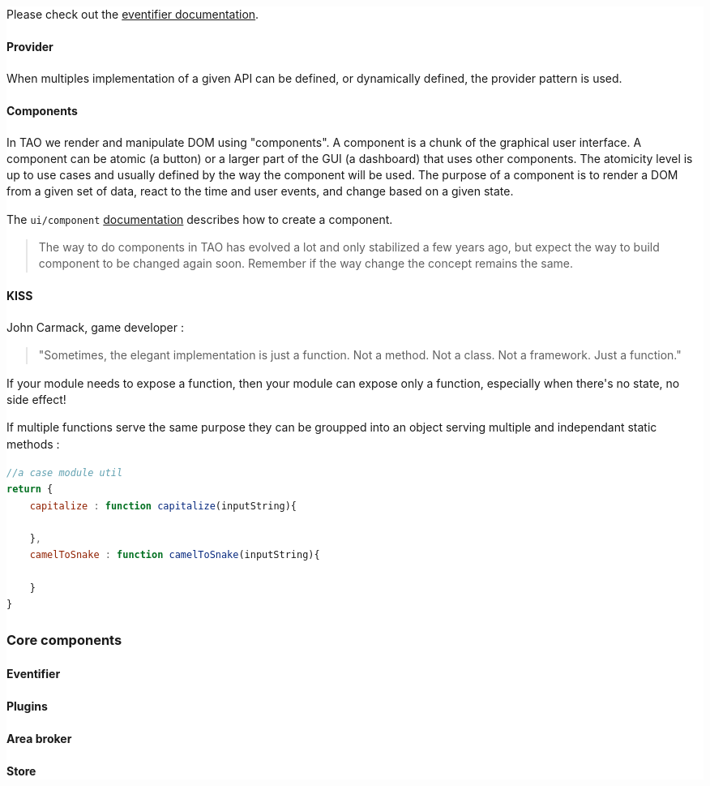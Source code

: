 Please check out the [eventifier documentation](#eventifier).

#### Provider

When multiples implementation of a given API can be defined, or dynamically defined, the provider pattern is used.

#### Components

In TAO we render and manipulate DOM using "components". A component is a chunk of the graphical user interface.
A component can be atomic (a button) or a larger part of the GUI (a dashboard) that uses other components.
The atomicity level is up to use cases and usually defined by the way the component will be used.
The purpose of a component is to render a DOM from a given set of data, react to the time and user events, and change  based on a given state.

The `ui/component` [documentation](#component) describes how to create a component.

> The way to do components in TAO has evolved a lot and only stabilized a few years ago, but expect the way to build component to be changed again soon. Remember if the way change the concept remains the same.

#### KISS

John Carmack, game developer :
> "Sometimes, the elegant implementation is just a function.  Not a method.  Not a class.  Not a framework. Just a function."

If your module needs to expose a function, then your module can expose only  a function, especially when there's no state, no side effect!

If multiple functions serve the same purpose they can be groupped into an object serving multiple and independant static methods :

```js
//a case module util
return {
    capitalize : function capitalize(inputString){

    },
    camelToSnake : function camelToSnake(inputString){

    }
}
```

### Core components

#### Eventifier
#### Plugins
#### Area broker
#### Store
